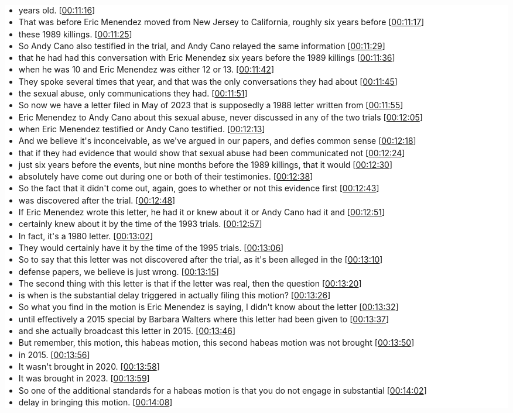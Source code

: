 *  years old. [[00:11:16](https://www.youtube.com/watch?v=klRcUAu6gHw&t=676.76s)]
*  That was before Eric Menendez moved from New Jersey to California, roughly six years before [[00:11:17](https://www.youtube.com/watch?v=klRcUAu6gHw&t=677.84s)]
*  these 1989 killings. [[00:11:25](https://www.youtube.com/watch?v=klRcUAu6gHw&t=685.52s)]
*  So Andy Cano also testified in the trial, and Andy Cano relayed the same information [[00:11:29](https://www.youtube.com/watch?v=klRcUAu6gHw&t=689.04s)]
*  that he had had this conversation with Eric Menendez six years before the 1989 killings [[00:11:36](https://www.youtube.com/watch?v=klRcUAu6gHw&t=696.04s)]
*  when he was 10 and Eric Menendez was either 12 or 13. [[00:11:42](https://www.youtube.com/watch?v=klRcUAu6gHw&t=702.02s)]
*  They spoke several times that year, and that was the only conversations they had about [[00:11:45](https://www.youtube.com/watch?v=klRcUAu6gHw&t=705.4399999999999s)]
*  the sexual abuse, only communications they had. [[00:11:51](https://www.youtube.com/watch?v=klRcUAu6gHw&t=711.48s)]
*  So now we have a letter filed in May of 2023 that is supposedly a 1988 letter written from [[00:11:55](https://www.youtube.com/watch?v=klRcUAu6gHw&t=715.16s)]
*  Eric Menendez to Andy Cano about this sexual abuse, never discussed in any of the two trials [[00:12:05](https://www.youtube.com/watch?v=klRcUAu6gHw&t=725.26s)]
*  when Eric Menendez testified or Andy Cano testified. [[00:12:13](https://www.youtube.com/watch?v=klRcUAu6gHw&t=733.16s)]
*  And we believe it's inconceivable, as we've argued in our papers, and defies common sense [[00:12:18](https://www.youtube.com/watch?v=klRcUAu6gHw&t=738.28s)]
*  that if they had evidence that would show that sexual abuse had been communicated not [[00:12:24](https://www.youtube.com/watch?v=klRcUAu6gHw&t=744.2s)]
*  just six years before the events, but nine months before the 1989 killings, that it would [[00:12:30](https://www.youtube.com/watch?v=klRcUAu6gHw&t=750.62s)]
*  absolutely have come out during one or both of their testimonies. [[00:12:38](https://www.youtube.com/watch?v=klRcUAu6gHw&t=758.0400000000001s)]
*  So the fact that it didn't come out, again, goes to whether or not this evidence first [[00:12:43](https://www.youtube.com/watch?v=klRcUAu6gHw&t=763.5s)]
*  was discovered after the trial. [[00:12:48](https://www.youtube.com/watch?v=klRcUAu6gHw&t=768.76s)]
*  If Eric Menendez wrote this letter, he had it or knew about it or Andy Cano had it and [[00:12:51](https://www.youtube.com/watch?v=klRcUAu6gHw&t=771.32s)]
*  certainly knew about it by the time of the 1993 trials. [[00:12:57](https://www.youtube.com/watch?v=klRcUAu6gHw&t=777.2800000000001s)]
*  In fact, it's a 1980 letter. [[00:13:02](https://www.youtube.com/watch?v=klRcUAu6gHw&t=782.0400000000001s)]
*  They would certainly have it by the time of the 1995 trials. [[00:13:06](https://www.youtube.com/watch?v=klRcUAu6gHw&t=786.1s)]
*  So to say that this letter was not discovered after the trial, as it's been alleged in the [[00:13:10](https://www.youtube.com/watch?v=klRcUAu6gHw&t=790.0s)]
*  defense papers, we believe is just wrong. [[00:13:15](https://www.youtube.com/watch?v=klRcUAu6gHw&t=795.7s)]
*  The second thing with this letter is that if the letter was real, then the question [[00:13:20](https://www.youtube.com/watch?v=klRcUAu6gHw&t=800.3s)]
*  is when is the substantial delay triggered in actually filing this motion? [[00:13:26](https://www.youtube.com/watch?v=klRcUAu6gHw&t=806.4s)]
*  So what you find in the motion is Eric Menendez is saying, I didn't know about the letter [[00:13:32](https://www.youtube.com/watch?v=klRcUAu6gHw&t=812.26s)]
*  until effectively a 2015 special by Barbara Walters where this letter had been given to [[00:13:37](https://www.youtube.com/watch?v=klRcUAu6gHw&t=817.6999999999999s)]
*  and she actually broadcast this letter in 2015. [[00:13:46](https://www.youtube.com/watch?v=klRcUAu6gHw&t=826.42s)]
*  But remember, this motion, this habeas motion, this second habeas motion was not brought [[00:13:50](https://www.youtube.com/watch?v=klRcUAu6gHw&t=830.74s)]
*  in 2015. [[00:13:56](https://www.youtube.com/watch?v=klRcUAu6gHw&t=836.2199999999999s)]
*  It wasn't brought in 2020. [[00:13:58](https://www.youtube.com/watch?v=klRcUAu6gHw&t=838.02s)]
*  It was brought in 2023. [[00:13:59](https://www.youtube.com/watch?v=klRcUAu6gHw&t=839.78s)]
*  So one of the additional standards for a habeas motion is that you do not engage in substantial [[00:14:02](https://www.youtube.com/watch?v=klRcUAu6gHw&t=842.9s)]
*  delay in bringing this motion. [[00:14:08](https://www.youtube.com/watch?v=klRcUAu6gHw&t=848.06s)]